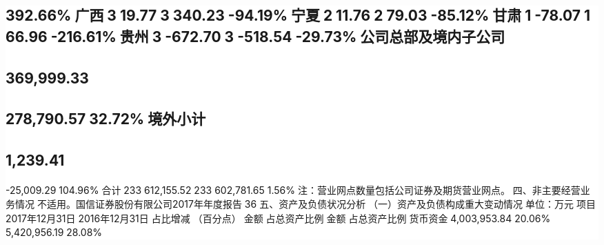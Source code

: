 392.66%
广西
3
19.77
3
340.23
-94.19%
宁夏
2
11.76
2
79.03
-85.12%
甘肃
1
-78.07
1
66.96
-216.61%
贵州
3
-672.70
3
-518.54
-29.73%
公司总部及境内子公司
-
369,999.33
-
278,790.57
32.72%
境外小计
-
1,239.41
-
-25,009.29
104.96%
合计
233
612,155.52
233
602,781.65
1.56%
注：营业网点数量包括公司证券及期货营业网点。
四、非主要经营业务情况
不适用。国信证券股份有限公司2017年年度报告
36
五、资产及负债状况分析
（一）资产及负债构成重大变动情况
单位：万元
项目
2017年12月31日
2016年12月31日
占比增减
（百分点）
金额
占总资产比例
金额
占总资产比例
货币资金
4,003,953.84
20.06%
5,420,956.19
28.08%